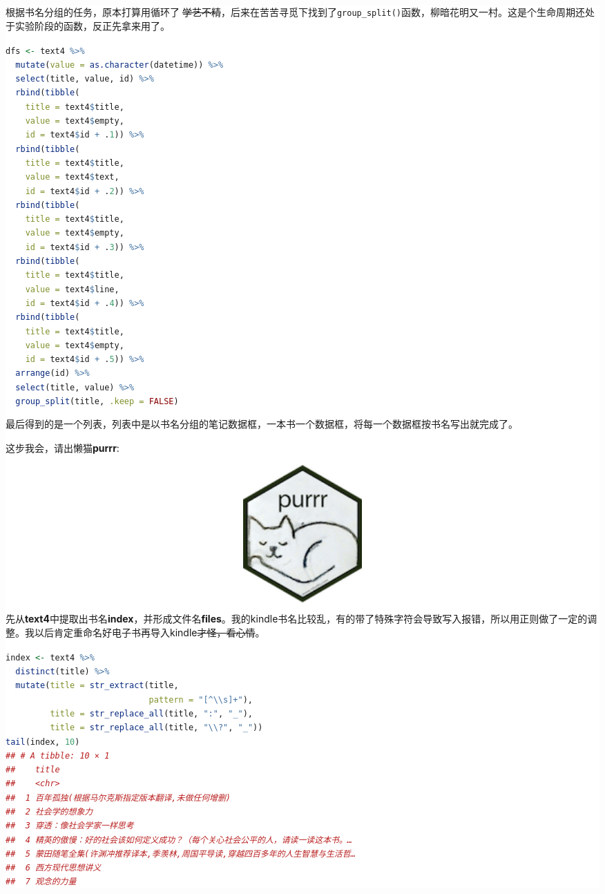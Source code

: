 根据书名分组的任务，原本打算用循环了
~~学艺不精~~，后来在苦苦寻觅下找到了`group_split()`函数，柳暗花明又一村。这是个生命周期还处于实验阶段的函数，反正先拿来用了。

``` r
dfs <- text4 %>% 
  mutate(value = as.character(datetime)) %>% 
  select(title, value, id) %>% 
  rbind(tibble(
    title = text4$title,
    value = text4$empty,
    id = text4$id + .1)) %>% 
  rbind(tibble(
    title = text4$title,
    value = text4$text,
    id = text4$id + .2)) %>% 
  rbind(tibble(
    title = text4$title,
    value = text4$empty,
    id = text4$id + .3)) %>% 
  rbind(tibble(
    title = text4$title,
    value = text4$line,
    id = text4$id + .4)) %>% 
  rbind(tibble(
    title = text4$title,
    value = text4$empty,
    id = text4$id + .5)) %>% 
  arrange(id) %>% 
  select(title, value) %>% 
  group_split(title, .keep = FALSE) 
```

最后得到的是一个列表，列表中是以书名分组的笔记数据框，一本书一个数据框，将每一个数据框按书名写出就完成了。

这步我会，请出懒猫**purrr**:

<img src="images/logo.png" width="20%" style="display: block; margin: auto;" />

先从**text4**中提取出书名**index**，并形成文件名**files**。我的kindle书名比较乱，有的带了特殊字符会导致写入报错，所以用正则做了一定的调整。我以后肯定重命名好电子书再导入kindle~~才怪，看心情~~。

``` r
index <- text4 %>% 
  distinct(title) %>% 
  mutate(title = str_extract(title,
                             pattern = "[^\\s]+"),
         title = str_replace_all(title, ":", "_"),
         title = str_replace_all(title, "\\?", "_"))
tail(index, 10)
## # A tibble: 10 × 1
##    title                                                                        
##    <chr>                                                                        
##  1 百年孤独(根据马尔克斯指定版本翻译,未做任何增删)                              
##  2 社会学的想象力                                                               
##  3 穿透：像社会学家一样思考                                                     
##  4 精英的傲慢：好的社会该如何定义成功？（每个关心社会公平的人，请读一读这本书。…
##  5 蒙田随笔全集(许渊冲推荐译本,季羡林,周国平导读,穿越四百多年的人生智慧与生活哲…
##  6 西方现代思想讲义                                                             
##  7 观念的力量                                                                   
```

[^1]: 比如：笔记的位置是根据做笔记的时间而不是笔记在书中的位置来的。
[^2]: 把笔记起始位置相同且开头5个字一样的笔记认定为重复笔记，只保留最新的那一条。
[^3]: 这是经过排序的行号，不存在重复。